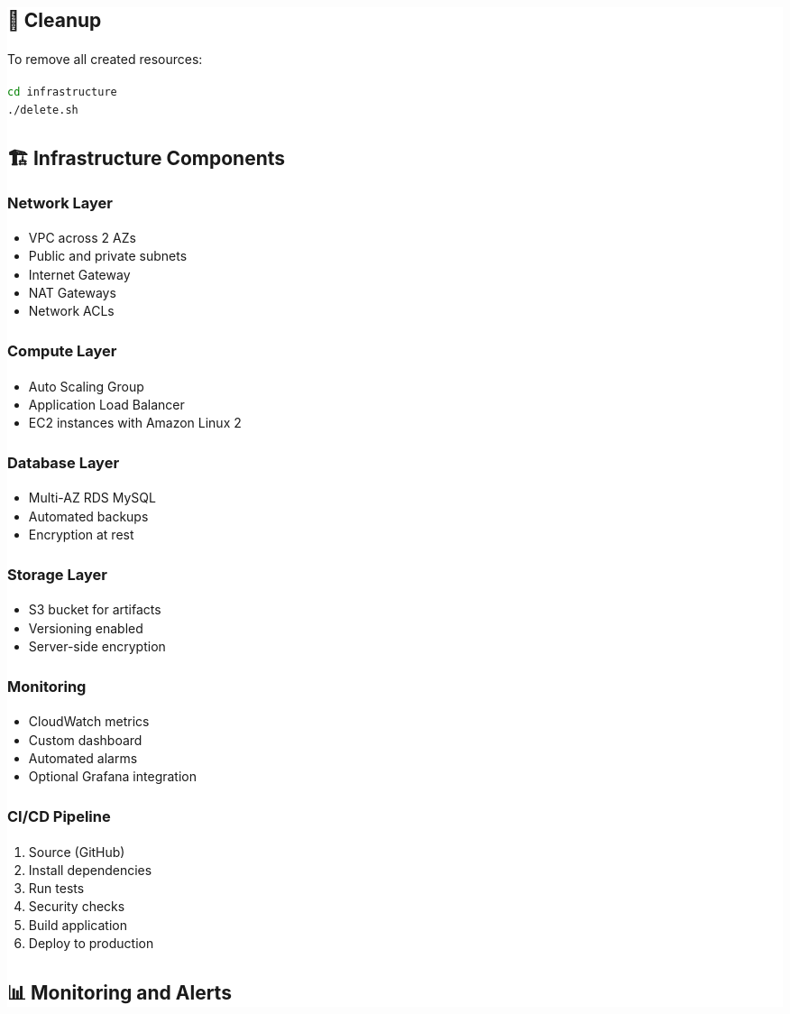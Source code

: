 ## 🧹 Cleanup

To remove all created resources:
```bash
cd infrastructure
./delete.sh
```

## 🏗️ Infrastructure Components

### Network Layer
- VPC across 2 AZs
- Public and private subnets
- Internet Gateway
- NAT Gateways
- Network ACLs

### Compute Layer
- Auto Scaling Group
- Application Load Balancer
- EC2 instances with Amazon Linux 2

### Database Layer
- Multi-AZ RDS MySQL
- Automated backups
- Encryption at rest

### Storage Layer
- S3 bucket for artifacts
- Versioning enabled
- Server-side encryption

### Monitoring
- CloudWatch metrics
- Custom dashboard
- Automated alarms
- Optional Grafana integration

### CI/CD Pipeline
1. Source (GitHub)
2. Install dependencies
3. Run tests
4. Security checks
5. Build application
6. Deploy to production

## 📊 Monitoring and Alerts
